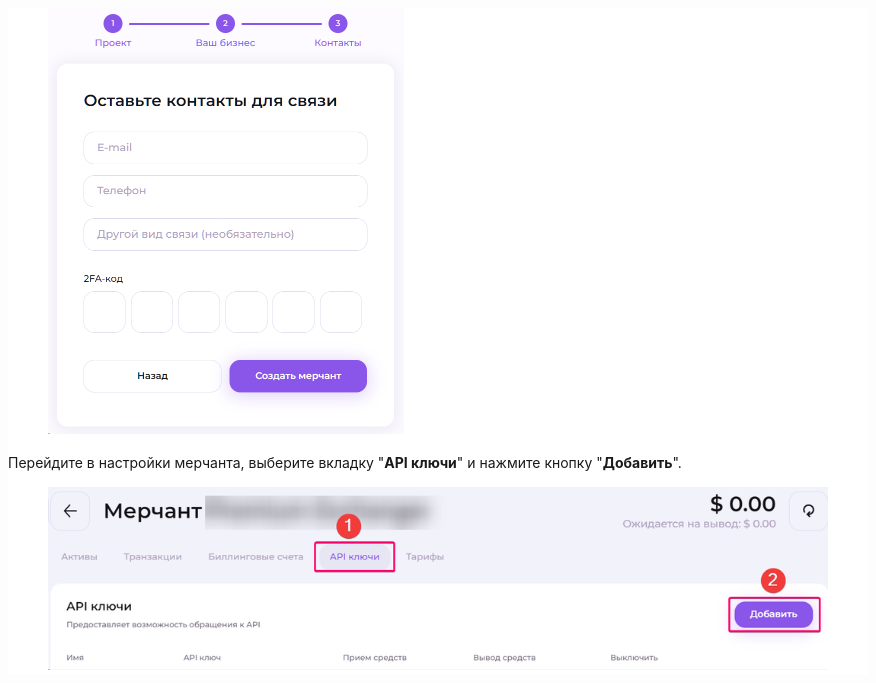 <figure><img src="../../../.gitbook/assets/image (426).png" alt="" width="356"><figcaption></figcaption></figure></div>

Перейдите в настройки мерчанта, выберите вкладку "**API ключи**" и нажмите кнопку "**Добавить**".

<figure><img src="../../../.gitbook/assets/image (430).png" alt=""><figcaption></figcaption></figure>
